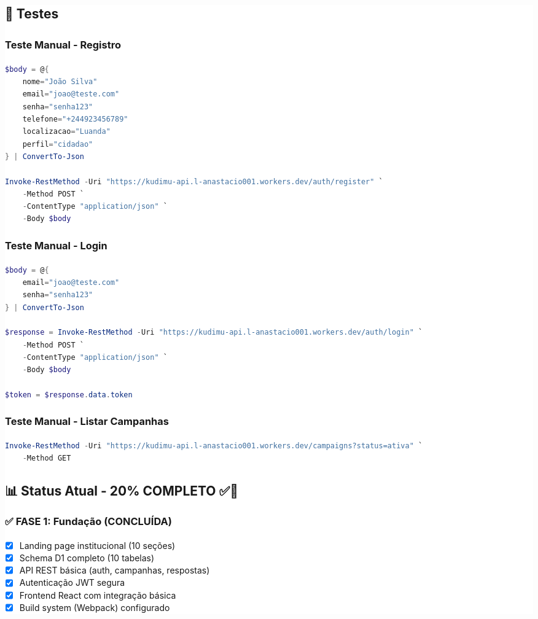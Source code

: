 ## 🧪 Testes

### Teste Manual - Registro
```powershell
$body = @{
    nome="João Silva"
    email="joao@teste.com"
    senha="senha123"
    telefone="+244923456789"
    localizacao="Luanda"
    perfil="cidadao"
} | ConvertTo-Json

Invoke-RestMethod -Uri "https://kudimu-api.l-anastacio001.workers.dev/auth/register" `
    -Method POST `
    -ContentType "application/json" `
    -Body $body
```

### Teste Manual - Login
```powershell
$body = @{
    email="joao@teste.com"
    senha="senha123"
} | ConvertTo-Json

$response = Invoke-RestMethod -Uri "https://kudimu-api.l-anastacio001.workers.dev/auth/login" `
    -Method POST `
    -ContentType "application/json" `
    -Body $body

$token = $response.data.token
```

### Teste Manual - Listar Campanhas
```powershell
Invoke-RestMethod -Uri "https://kudimu-api.l-anastacio001.workers.dev/campaigns?status=ativa" `
    -Method GET
```

## 📊 Status Atual - **20% COMPLETO** ✅🔄

### ✅ FASE 1: Fundação (CONCLUÍDA)
- [x] Landing page institucional (10 seções)
- [x] Schema D1 completo (10 tabelas)
- [x] API REST básica (auth, campanhas, respostas)
- [x] Autenticação JWT segura
- [x] Frontend React com integração básica
- [x] Build system (Webpack) configurado
